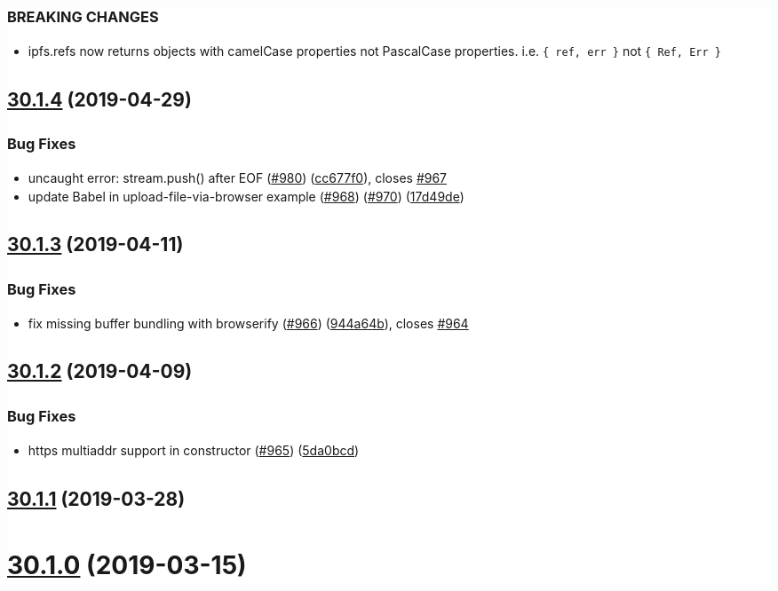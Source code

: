 
### BREAKING CHANGES

* ipfs.refs now returns objects with camelCase properties not PascalCase properties. i.e. `{ ref, err }` not `{ Ref, Err }`



<a name="30.1.4"></a>
## [30.1.4](https://github.com/ipfs/js-ipfs-http-client/compare/v30.1.3...v30.1.4) (2019-04-29)


### Bug Fixes

* uncaught error: stream.push() after EOF ([#980](https://github.com/ipfs/js-ipfs-http-client/issues/980)) ([cc677f0](https://github.com/ipfs/js-ipfs-http-client/commit/cc677f0)), closes [#967](https://github.com/ipfs/js-ipfs-http-client/issues/967)
* update Babel in upload-file-via-browser example ([#968](https://github.com/ipfs/js-ipfs-http-client/issues/968)) ([#970](https://github.com/ipfs/js-ipfs-http-client/issues/970)) ([17d49de](https://github.com/ipfs/js-ipfs-http-client/commit/17d49de))



<a name="30.1.3"></a>
## [30.1.3](https://github.com/ipfs/js-ipfs-http-client/compare/v30.1.2...v30.1.3) (2019-04-11)


### Bug Fixes

* fix missing buffer bundling with browserify ([#966](https://github.com/ipfs/js-ipfs-http-client/issues/966)) ([944a64b](https://github.com/ipfs/js-ipfs-http-client/commit/944a64b)), closes [#964](https://github.com/ipfs/js-ipfs-http-client/issues/964)



<a name="30.1.2"></a>
## [30.1.2](https://github.com/ipfs/js-ipfs-http-client/compare/v30.1.1...v30.1.2) (2019-04-09)


### Bug Fixes

* https multiaddr support in constructor ([#965](https://github.com/ipfs/js-ipfs-http-client/issues/965)) ([5da0bcd](https://github.com/ipfs/js-ipfs-http-client/commit/5da0bcd))



<a name="30.1.1"></a>
## [30.1.1](https://github.com/ipfs/js-ipfs-http-client/compare/v30.1.0...v30.1.1) (2019-03-28)



<a name="30.1.0"></a>
# [30.1.0](https://github.com/ipfs/js-ipfs-http-client/compare/v30.0.0...v30.1.0) (2019-03-15)
